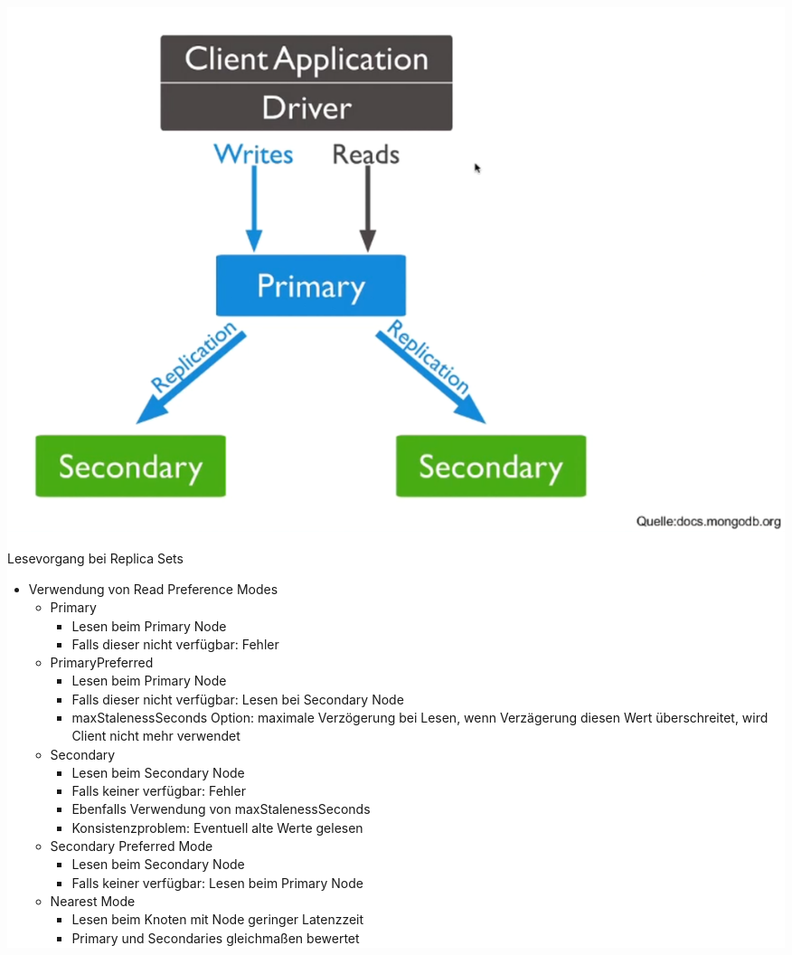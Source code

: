 ![](/images/mongo2.png)

Lesevorgang bei Replica Sets
- Verwendung von Read Preference Modes
  - Primary
    - Lesen beim Primary Node
    - Falls dieser nicht verfügbar: Fehler
  - PrimaryPreferred
    - Lesen beim Primary Node
    - Falls dieser nicht verfügbar: Lesen bei Secondary Node
    - maxStalenessSeconds Option: maximale Verzögerung bei Lesen, wenn Verzägerung diesen Wert überschreitet, wird Client nicht mehr verwendet
  - Secondary
    - Lesen beim Secondary Node
    - Falls keiner verfügbar: Fehler
    - Ebenfalls Verwendung von maxStalenessSeconds
    - Konsistenzproblem: Eventuell alte Werte gelesen
  - Secondary Preferred Mode
    - Lesen beim Secondary Node
    - Falls keiner verfügbar: Lesen beim Primary Node
  - Nearest Mode
    - Lesen beim Knoten mit Node geringer Latenzzeit
    - Primary und Secondaries gleichmaßen bewertet 
